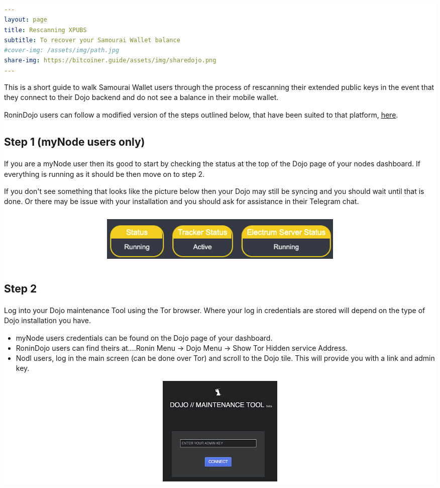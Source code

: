 ```yaml
---
layout: page
title: Rescanning XPUBS
subtitle: To recover your Samourai Wallet balance
#cover-img: /assets/img/path.jpg
share-img: https://bitcoiner.guide/assets/img/sharedojo.png
---
```


This is a short guide to walk Samourai Wallet users through the process of rescanning their extended public keys in the event that they connect to their Dojo backend and do not see a balance in their mobile wallet. 

RoninDojo users can follow a modified version of the steps outlined below, that have been suited to that platform, [here](https://wiki.ronindojo.io/en/troubleshooting/samourai-wallet).

## Step 1 (myNode users only)

If you are a myNode user then its good to start by checking the status at the top of the Dojo page of your nodes dashboard. If everything is running as it should be then move on to step 2.

If you don't see something that looks like the picture below then your Dojo may still be syncing and you should wait until that is done. Or there may be issue with your installation and you should ask for assistance in their Telegram chat.

<p align="center">
<img src="/assets/img/mnstatus.png" class=responsive width="450" height="100" maxheight="300" />
</p>


## Step 2

Log into your Dojo maintenance Tool using the Tor browser. Where your log in credentials are stored will depend on the type of Dojo installation you have. 

* myNode users credentials can be found on the Dojo page of your dashboard.
* RoninDojo users can find theirs at....Ronin Menu -> Dojo Menu -> Show Tor Hidden service Address.
* Nodl users, log in the main screen (can be done over Tor) and scroll to the Dojo tile. This will provide you with a link and admin key.

<p align="center">
<img src="/assets/img/dmt.png" class=responsive width="350" height="200" maxheight="300" />
</p>
